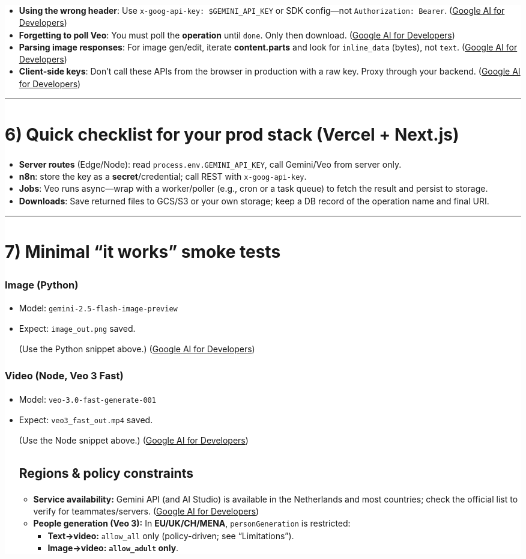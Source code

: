 - **Using the wrong header**: Use `x-goog-api-key: $GEMINI_API_KEY` or SDK config—not `Authorization: Bearer`. ([Google AI for Developers](https://ai.google.dev/gemini-api/docs/api-key))
- **Forgetting to poll Veo**: You must poll the **operation** until `done`. Only then download. ([Google AI for Developers](https://ai.google.dev/gemini-api/docs/video?example=dialogue-))
- **Parsing image responses**: For image gen/edit, iterate **content.parts** and look for `inline_data` (bytes), not `text`. ([Google AI for Developers](https://ai.google.dev/gemini-api/docs/image-generation))
- **Client-side keys**: Don’t call these APIs from the browser in production with a raw key. Proxy through your backend. ([Google AI for Developers](https://ai.google.dev/gemini-api/docs/api-key))

---

# 6) Quick checklist for your prod stack (Vercel + Next.js)

- **Server routes** (Edge/Node): read `process.env.GEMINI_API_KEY`, call Gemini/Veo from server only.
- **n8n**: store the key as a **secret**/credential; call REST with `x-goog-api-key`.
- **Jobs**: Veo runs async—wrap with a worker/poller (e.g., cron or a task queue) to fetch the result and persist to storage.
- **Downloads**: Save returned files to GCS/S3 or your own storage; keep a DB record of the operation name and final URI.

---

# 7) Minimal “it works” smoke tests

### Image (Python)

- Model: `gemini-2.5-flash-image-preview`
- Expect: `image_out.png` saved.
    
    (Use the Python snippet above.) ([Google AI for Developers](https://ai.google.dev/gemini-api/docs/image-generation))
    

### Video (Node, Veo 3 Fast)

- Model: `veo-3.0-fast-generate-001`
- Expect: `veo3_fast_out.mp4` saved.
    
    (Use the Node snippet above.) ([Google AI for Developers](https://ai.google.dev/gemini-api/docs/video?example=dialogue-))
    
    ## Regions & policy constraints
    
    - **Service availability:** Gemini API (and AI Studio) is available in the Netherlands and most countries; check the official list to verify for teammates/servers. ([Google AI for Developers](https://ai.google.dev/gemini-api/docs/available-regions))
    - **People generation (Veo 3):** In **EU/UK/CH/MENA**, `personGeneration` is restricted:
        - **Text→video:** `allow_all` only (policy-driven; see “Limitations”).
        - **Image→video:** **`allow_adult` only**.
            